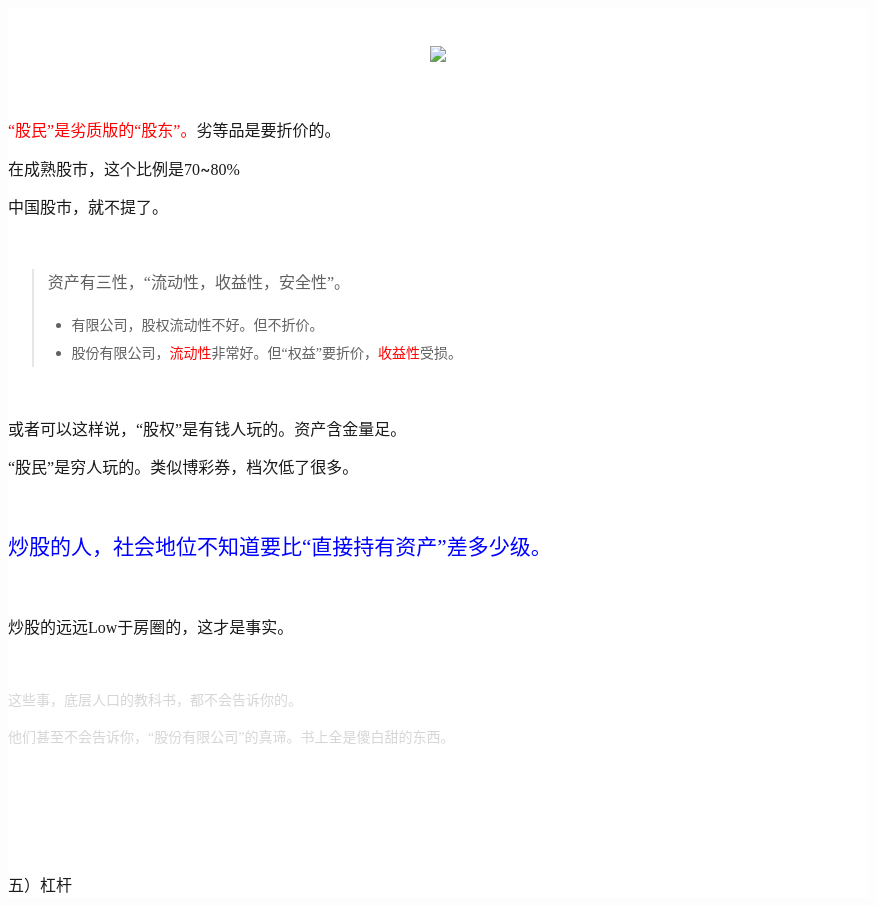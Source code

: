   <p style="line-height: 150%;"><span style="font-size:16px;line-height:150%;font-family:楷体;"><br></span></p>
  <p style="text-align: center;"><img class="rich_pages js_insertlocalimg" data-backw="578" data-ratio="0.425" data-s="300,640" data-w="1280" style="width: 100%;height: auto;" src="http://www.shuikult.net/uploads/allimg/2020/5/IZJju2.jpeg"></p>
  <p style="line-height: 150%;"><span style="font-size:16px;line-height:150%;font-family:楷体;">&nbsp;</span><br></p>
  <p style="line-height: 150%;"><span style="font-size:16px;line-height:150%;font-family:楷体;color:red;">“股民”是劣质版的“股东”。</span><span style="font-size:16px;line-height:150%;font-family:楷体;">劣等品是要折价的。</span></p>
  <p style="line-height: 150%;"><span style="font-size:16px;line-height:150%;font-family:楷体;">在成熟股市，这个比例是70</span><span style="font-size:16px;line-height:150%;">~</span><span style="font-size:16px;line-height:150%;font-family:楷体;">80%</span></p>
  <p style="line-height: 150%;"><span style="font-size:16px;line-height:150%;font-family:楷体;">中国股市，就不提了。</span><span style="font-family: 楷体;font-size: 16px;">&nbsp;</span></p>
  <p style="line-height: 150%;"><br></p>
  <blockquote class="js_blockquote_wrap" data-url="" data-author-name="" data-content-utf8-length="67" data-source-title="">
   <section class="js_blockquote_digest">
    <section>
     <section style="line-height: 2em;">
      <span style="font-size:16px;line-height:150%;font-family:楷体;">资产有三性，“流动性，收益性，安全性”。</span>
     </section>
     <ul style="list-style-type: disc;" class="list-paddingleft-2">
      <li style="font-size: 14px;">
       <section style="line-height: 2em;">
        <span style="line-height: 150%;font-family: 宋体;font-size: 14px;">有限公司，股权流动性不好。但不折价。</span>
       </section></li>
      <li style="font-size: 14px;">
       <section style="line-height: 2em;">
        <span style="line-height: 150%;font-family: 宋体;font-size: 14px;">股份有限公司，<span style="line-height: 150%;font-family: 宋体;color: red;">流动性</span>非常好。但“权益”要折价，<span style="line-height: 150%;font-family: 宋体;color: red;">收益性</span>受损。</span>
       </section></li>
     </ul>
    </section>
   </section>
  </blockquote>
  <p><span style="font-family: 楷体;font-size: 16px;">&nbsp;</span></p>
  <p style="line-height: 150%;"><span style="font-size:16px;line-height:150%;font-family:楷体;">或者可以这样说，“股权”是有钱人玩的。资产含金量足。</span></p>
  <p style="line-height: 150%;"><span style="font-size:16px;line-height:150%;font-family:楷体;">“股民”是穷人玩的。类似博彩券，档次低了很多。</span></p>
  <p style="line-height: 150%;"><span style="font-size:16px;line-height:150%;font-family:楷体;">&nbsp;</span></p>
  <p style="line-height: 150%;"><span style="font-size:21px;line-height:150%;font-family:华文中宋;color:blue;">炒股的人，社会地位不知道要比“直接持有资产”差多少级。</span></p>
  <p style="line-height: 150%;"><span style="font-size:16px;line-height:150%;font-family:楷体;">&nbsp;</span></p>
  <p style="line-height: 150%;"><span style="font-size:16px;line-height:150%;font-family:楷体;">炒股的远远Low于房圈的，这才是事实。</span></p>
  <p style="line-height: 150%;"><span style="font-family: 楷体;font-size: 16px;">&nbsp;</span></p>
  <p style="line-height: 150%;"><span style="line-height: 150%;font-family: 楷体;font-size: 14px;color: rgb(214, 214, 214);">这些事，底层人口的教科书，都不会告诉你的。</span></p>
  <p style="line-height: 150%;"><span style="font-size: 16px;line-height: 150%;font-family: 楷体;color: rgb(214, 214, 214);"><span style="line-height: 150%;color: rgb(214, 214, 214);font-family: 楷体;font-size: 14px;">他们甚至不会告诉你，“股份有限公司”的真谛。书上全是傻白甜的东西。</span>&nbsp;</span><br></p>
  <p style="line-height: 150%;"><span style="font-size:16px;line-height:150%;font-family:楷体;">&nbsp;</span></p>
  <p style="line-height: 150%;"><br></p>
  <p style="line-height: 150%;"><span style="font-size:16px;line-height:150%;font-family:楷体;">&nbsp;</span></p>
  <p style="line-height: 150%;"><span style="font-size:16px;line-height:150%;font-family:楷体;">五）杠杆</span></p>